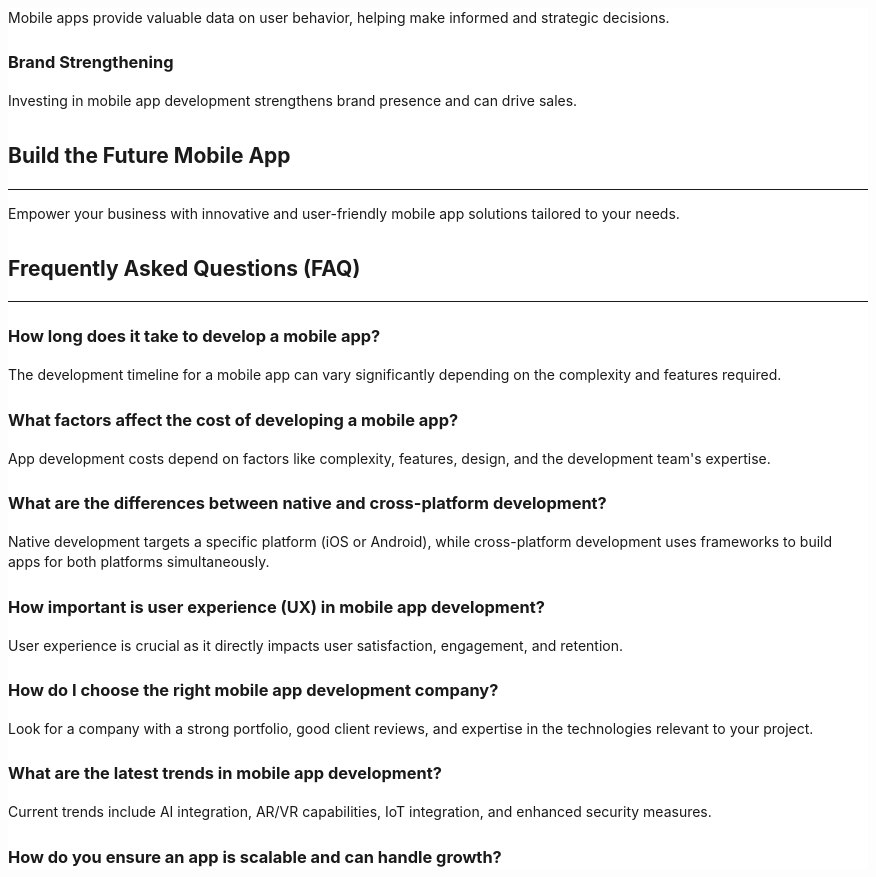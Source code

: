 Mobile apps provide valuable data on user behavior, helping make informed and strategic decisions.

### Brand Strengthening

Investing in mobile app development strengthens brand presence and can drive sales.

## Build the Future Mobile App

---

Empower your business with innovative and user-friendly mobile app solutions tailored to your needs.

## Frequently Asked Questions (FAQ)

---

### How long does it take to develop a mobile app?

The development timeline for a mobile app can vary significantly depending on the complexity and features required.

### What factors affect the cost of developing a mobile app?

App development costs depend on factors like complexity, features, design, and the development team's expertise.

### What are the differences between native and cross-platform development?

Native development targets a specific platform (iOS or Android), while cross-platform development uses frameworks to build apps for both platforms simultaneously.

### How important is user experience (UX) in mobile app development?

User experience is crucial as it directly impacts user satisfaction, engagement, and retention.

### How do I choose the right mobile app development company?

Look for a company with a strong portfolio, good client reviews, and expertise in the technologies relevant to your project.

### What are the latest trends in mobile app development?

Current trends include AI integration, AR/VR capabilities, IoT integration, and enhanced security measures.

### How do you ensure an app is scalable and can handle growth?
